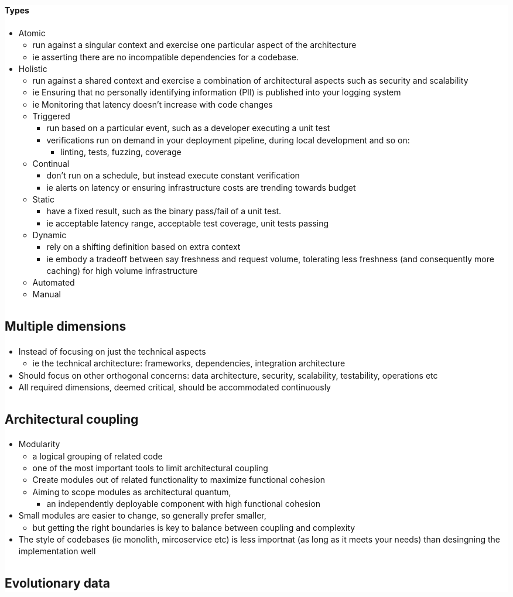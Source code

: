 #### Types
  - Atomic 
    - run against a singular context and exercise one particular aspect of the architecture
    - ie asserting there are no incompatible dependencies for a codebase.
  - Holistic
    - run against a shared context and exercise a combination of architectural aspects such as security and scalability
    - ie Ensuring that no personally identifying information (PII) is published into your logging system
    - ie Monitoring that latency doesn’t increase with code changes
    - Triggered
      - run based on a particular event, such as a developer executing a unit test
      - verifications run on demand in your deployment pipeline, during local development and so on: 
        - linting, tests, fuzzing, coverage
    - Continual
      - don’t run on a schedule, but instead execute constant verification
      - ie alerts on latency or ensuring infrastructure costs are trending towards budget
    - Static
      - have a fixed result, such as the binary pass/fail of a unit test.
      - ie acceptable latency range, acceptable test coverage, unit tests passing
    - Dynamic 
      - rely on a shifting definition based on extra context
      - ie embody a tradeoff between say freshness and request volume, tolerating less freshness (and consequently more caching) for high volume infrastructure
    - Automated 
    - Manual 
    
## Multiple dimensions

- Instead of focusing on just the technical aspects
  - ie  the technical architecture: frameworks, dependencies, integration architecture
- Should focus on other orthogonal concerns: data architecture, security, scalability, testability, operations etc
- All required dimensions, deemed critical, should be accommodated continuously

## Architectural coupling

- Modularity 
  - a logical grouping of related code
  - one of the most important tools to limit architectural coupling
  - Create modules out of related functionality to maximize functional cohesion
  - Aiming to scope modules as architectural quantum, 
    - an independently deployable component with high functional cohesion
- Small modules are easier to change, so generally prefer smaller, 
  - but getting the right boundaries is key to balance between coupling and complexity
- The style of codebases (ie monolith, mircoservice etc) is less importnat (as long as it meets your needs) than desingning the implementation well

## Evolutionary data
